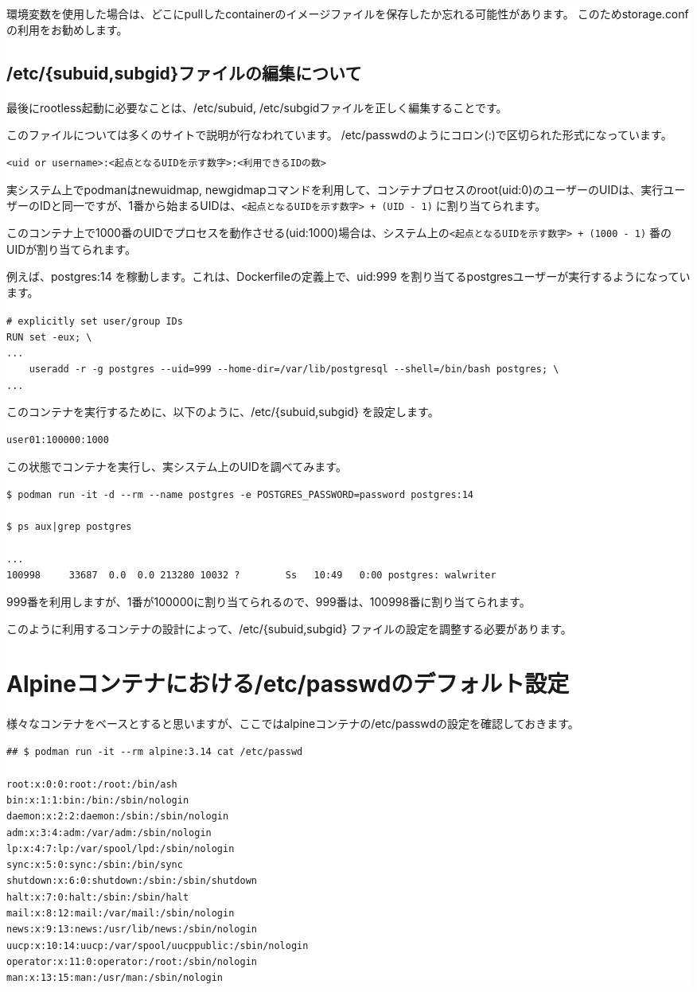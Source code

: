 環境変数を使用した場合は、どこにpullしたcontainerのイメージファイルを保存したか忘れる可能性があります。
このためstorage.confの利用をお勧めします。

## /etc/{subuid,subgid}ファイルの編集について

最後にrootless起動に必要なことは、/etc/subuid, /etc/subgidファイルを正しく編集することです。

このファイルについては多くのサイトで説明が行なわれています。
/etc/passwdのようにコロン(:)で区切られた形式になっています。

```text:フォーマット
<uid or username>:<起点となるUIDを示す数字>:<利用できるIDの数>
```

実システム上でpodmanはnewuidmap, newgidmapコマンドを利用して、コンテナプロセスのroot(uid:0)のユーザーのUIDは、実行ユーザーのIDと同一ですが、1番から始まるUIDは、``<起点となるUIDを示す数字> + (UID - 1)`` に割り当てられます。

このコンテナ上で1000番のUIDでプロセスを動作させる(uid:1000)場合は、システム上の``<起点となるUIDを示す数字> + (1000 - 1)`` 番のUIDが割り当てられます。

例えば、postgres:14 を稼動します。これは、Dockerfileの定義上で、uid:999 を割り当てるpostgresユーザーが実行するようになっています。

```dockerfile:docker.io/library/postgres:14のDockerfile抜粋
# explicitly set user/group IDs
RUN set -eux; \
...
	useradd -r -g postgres --uid=999 --home-dir=/var/lib/postgresql --shell=/bin/bash postgres; \
...
```

このコンテナを実行するために、以下のように、/etc/{subuid,subgid} を設定します。

```text:/etc/subuid、/etc/subgid上の定義
user01:100000:1000
```

この状態でコンテナを実行し、実システム上のUIDを調べてみます。

```bash:
$ podman run -it -d --rm --name postgres -e POSTGRES_PASSWORD=password postgres:14

$ ps aux|grep postgres

...
100998     33687  0.0  0.0 213280 10032 ?        Ss   10:49   0:00 postgres: walwriter 
```

999番を利用しますが、1番が100000に割り当てられるので、999番は、100998番に割り当てられます。

このように利用するコンテナの設計によって、/etc/{subuid,subgid} ファイルの設定を調整する必要があります。

# Alpineコンテナにおける/etc/passwdのデフォルト設定

様々なコンテナをベースとすると思いますが、ここではalpineコンテナの/etc/passwdの設定を確認しておきます。

```text:alpine-3.14イメージの/etc/passwdファイル
## $ podman run -it --rm alpine:3.14 cat /etc/passwd

root:x:0:0:root:/root:/bin/ash
bin:x:1:1:bin:/bin:/sbin/nologin
daemon:x:2:2:daemon:/sbin:/sbin/nologin
adm:x:3:4:adm:/var/adm:/sbin/nologin
lp:x:4:7:lp:/var/spool/lpd:/sbin/nologin
sync:x:5:0:sync:/sbin:/bin/sync
shutdown:x:6:0:shutdown:/sbin:/sbin/shutdown
halt:x:7:0:halt:/sbin:/sbin/halt
mail:x:8:12:mail:/var/mail:/sbin/nologin
news:x:9:13:news:/usr/lib/news:/sbin/nologin
uucp:x:10:14:uucp:/var/spool/uucppublic:/sbin/nologin
operator:x:11:0:operator:/root:/sbin/nologin
man:x:13:15:man:/usr/man:/sbin/nologin
```